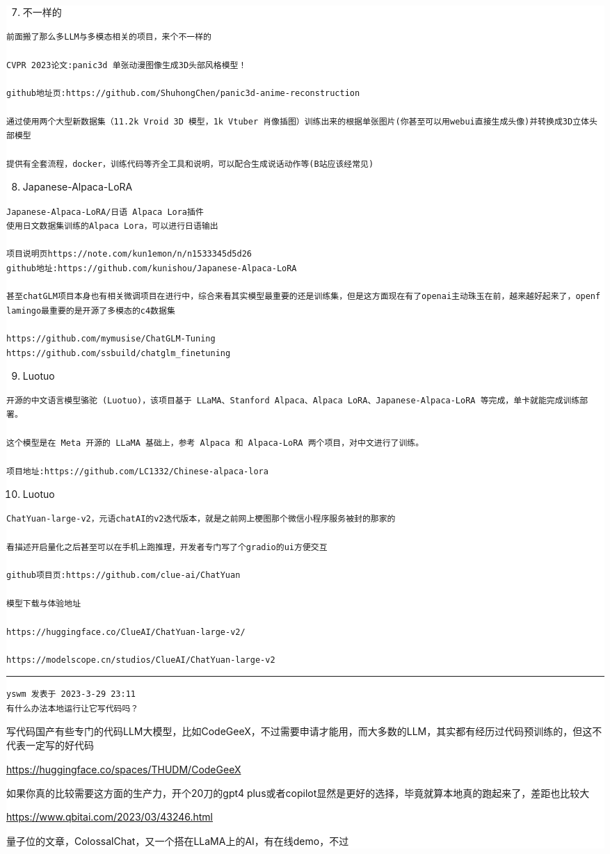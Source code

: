   7. 不一样的
    
    前面搬了那么多LLM与多模态相关的项目，来个不一样的

    CVPR 2023论文:panic3d 单张动漫图像生成3D头部风格模型！

    github地址页:https://github.com/ShuhongChen/panic3d-anime-reconstruction

    通过使用两个大型新数据集（11.2k Vroid 3D 模型，1k Vtuber 肖像插图）训练出来的根据单张图片(你甚至可以用webui直接生成头像)并转换成3D立体头部模型

    提供有全套流程，docker，训练代码等齐全工具和说明，可以配合生成说话动作等(B站应该经常见)

  8. Japanese-Alpaca-LoRA
   
    Japanese-Alpaca-LoRA/日语 Alpaca Lora插件
    使用日文数据集训练的Alpaca Lora，可以进行日语输出

    项目说明页https://note.com/kun1emon/n/n1533345d5d26
    github地址:https://github.com/kunishou/Japanese-Alpaca-LoRA

    甚至chatGLM项目本身也有相关微调项目在进行中，综合来看其实模型最重要的还是训练集，但是这方面现在有了openai主动珠玉在前，越来越好起来了，openflamingo最重要的是开源了多模态的c4数据集

    https://github.com/mymusise/ChatGLM-Tuning
    https://github.com/ssbuild/chatglm_finetuning

  9. Luotuo

    开源的中文语言模型骆驼 (Luotuo)，该项目基于 LLaMA、Stanford Alpaca、Alpaca LoRA、Japanese-Alpaca-LoRA 等完成，单卡就能完成训练部署。

    这个模型是在 Meta 开源的 LLaMA 基础上，参考 Alpaca 和 Alpaca-LoRA 两个项目，对中文进行了训练。

    项目地址:https://github.com/LC1332/Chinese-alpaca-lora

  10. Luotuo

    ChatYuan-large-v2，元语chatAI的v2迭代版本，就是之前网上梗图那个微信小程序服务被封的那家的

    看描述开启量化之后甚至可以在手机上跑推理，开发者专门写了个gradio的ui方便交互

    github项目页:https://github.com/clue-ai/ChatYuan

    模型下载与体验地址

    https://huggingface.co/ClueAI/ChatYuan-large-v2/

    https://modelscope.cn/studios/ClueAI/ChatYuan-large-v2
----------------------------
    yswm 发表于 2023-3-29 23:11
    有什么办法本地运行让它写代码吗？


写代码国产有些专门的代码LLM大模型，比如CodeGeeX，不过需要申请才能用，而大多数的LLM，其实都有经历过代码预训练的，但这不代表一定写的好代码

https://huggingface.co/spaces/THUDM/CodeGeeX

如果你真的比较需要这方面的生产力，开个20刀的gpt4 plus或者copilot显然是更好的选择，毕竟就算本地真的跑起来了，差距也比较大


https://www.qbitai.com/2023/03/43246.html

量子位的文章，ColossalChat，又一个搭在LLaMA上的AI，有在线demo，不过

